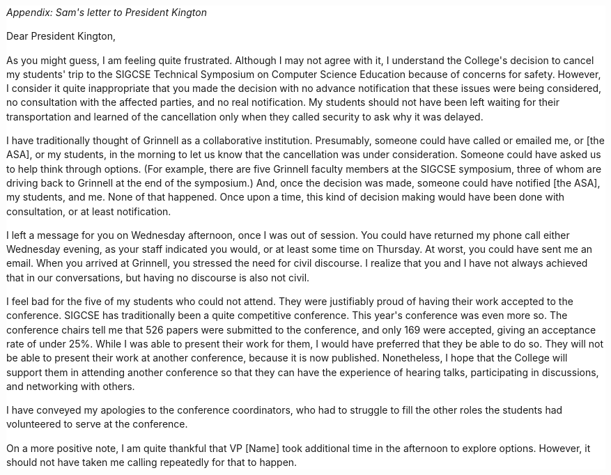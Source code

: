 
*Appendix: Sam's letter to President Kington*

Dear President Kington,

As you might guess, I am feeling quite frustrated.  Although I may
not agree with it, I understand the College's decision to cancel
my students' trip to the SIGCSE Technical Symposium on Computer
Science Education because of concerns for safety. However, I consider
it quite inappropriate that you made the decision with no advance
notification that these issues were being considered, no consultation
with the affected parties, and no real notification.  My students
should not have been left waiting for their transportation and
learned of the cancellation only when they called security to ask
why it was delayed.

I have traditionally thought of Grinnell as a collaborative
institution.  Presumably, someone could have called or emailed me,
or [the ASA], or my students, in the morning to let us know
that the cancellation was under consideration. Someone could have
asked us to help think through options.  (For example, there are
five Grinnell faculty members at the SIGCSE symposium, three of
whom are driving back to Grinnell at the end of the symposium.)
And, once the decision was made, someone could have notified [the
ASA], my students, and me.  None of that happened.  Once upon a
time, this kind of decision making would have been done with
consultation, or at least notification.

I left a message for you on Wednesday afternoon, once I was out of
session.  You could have returned my phone call either Wednesday
evening, as your staff indicated you would, or at least some time
on Thursday.  At worst, you could have sent me an email.  When you
arrived at Grinnell, you stressed the need for civil discourse.  I
realize that you and I have not always achieved that in our
conversations, but having no discourse is also not civil.

I feel bad for the five of my students who could not attend.  They
were justifiably proud of having their work accepted to the conference.
SIGCSE has traditionally been a quite competitive conference.  This
year's conference was even more so. The conference chairs tell me
that 526 papers were submitted to the conference, and only 169 were
accepted, giving an acceptance rate of under 25%.  While I was able
to present their work for them, I would have preferred that they
be able to do so.  They will not be able to present their work at
another conference, because it is now published.  Nonetheless, I
hope that the College will support them in attending another
conference so that they can have the experience of hearing talks,
participating in discussions, and networking with others.

I have conveyed my apologies to the conference coordinators, who
had to struggle to fill the other roles the students had volunteered
to serve at the conference.

On a more positive note, I am quite thankful that VP [Name] took
additional time in the afternoon to explore options. However, it
should not have taken me calling repeatedly for that to happen.
